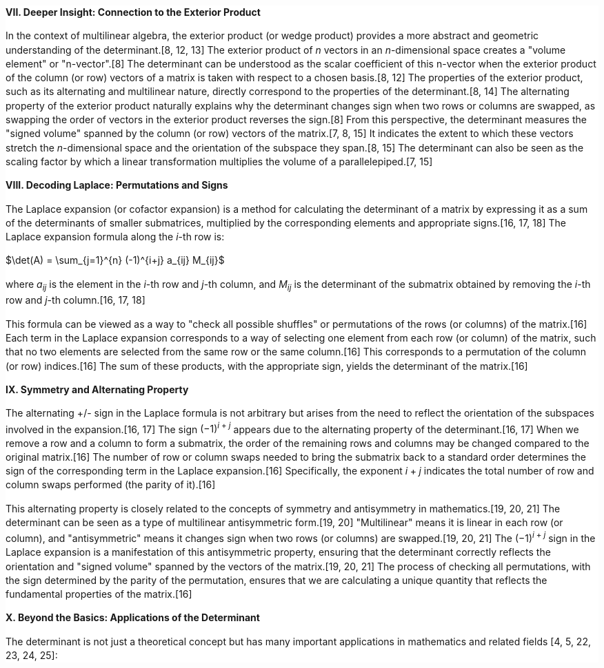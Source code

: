 **VII. Deeper Insight: Connection to the Exterior Product**

In the context of multilinear algebra, the exterior product (or wedge product) provides a more abstract and geometric understanding of the determinant.[8, 12, 13] The exterior product of $n$ vectors in an $n$-dimensional space creates a "volume element" or "n-vector".[8] The determinant can be understood as the scalar coefficient of this n-vector when the exterior product of the column (or row) vectors of a matrix is taken with respect to a chosen basis.[8, 12] The properties of the exterior product, such as its alternating and multilinear nature, directly correspond to the properties of the determinant.[8, 14] The alternating property of the exterior product naturally explains why the determinant changes sign when two rows or columns are swapped, as swapping the order of vectors in the exterior product reverses the sign.[8] From this perspective, the determinant measures the "signed volume" spanned by the column (or row) vectors of the matrix.[7, 8, 15] It indicates the extent to which these vectors stretch the $n$-dimensional space and the orientation of the subspace they span.[8, 15] The determinant can also be seen as the scaling factor by which a linear transformation multiplies the volume of a parallelepiped.[7, 15]

**VIII. Decoding Laplace: Permutations and Signs**

The Laplace expansion (or cofactor expansion) is a method for calculating the determinant of a matrix by expressing it as a sum of the determinants of smaller submatrices, multiplied by the corresponding elements and appropriate signs.[16, 17, 18] The Laplace expansion formula along the $i$-th row is:

$\det(A) = \sum_{j=1}^{n} (-1)^{i+j} a_{ij} M_{ij}$

where $a_{ij}$ is the element in the $i$-th row and $j$-th column, and $M_{ij}$ is the determinant of the submatrix obtained by removing the $i$-th row and $j$-th column.[16, 17, 18]

This formula can be viewed as a way to "check all possible shuffles" or permutations of the rows (or columns) of the matrix.[16] Each term in the Laplace expansion corresponds to a way of selecting one element from each row (or column) of the matrix, such that no two elements are selected from the same row or the same column.[16] This corresponds to a permutation of the column (or row) indices.[16] The sum of these products, with the appropriate sign, yields the determinant of the matrix.[16]

**IX. Symmetry and Alternating Property**

The alternating +/- sign in the Laplace formula is not arbitrary but arises from the need to reflect the orientation of the subspaces involved in the expansion.[16, 17] The sign $(-1)^{i+j}$ appears due to the alternating property of the determinant.[16, 17] When we remove a row and a column to form a submatrix, the order of the remaining rows and columns may be changed compared to the original matrix.[16] The number of row or column swaps needed to bring the submatrix back to a standard order determines the sign of the corresponding term in the Laplace expansion.[16] Specifically, the exponent $i+j$ indicates the total number of row and column swaps performed (the parity of it).[16]

This alternating property is closely related to the concepts of symmetry and antisymmetry in mathematics.[19, 20, 21] The determinant can be seen as a type of multilinear antisymmetric form.[19, 20] "Multilinear" means it is linear in each row (or column), and "antisymmetric" means it changes sign when two rows (or columns) are swapped.[19, 20, 21] The $(-1)^{i+j}$ sign in the Laplace expansion is a manifestation of this antisymmetric property, ensuring that the determinant correctly reflects the orientation and "signed volume" spanned by the vectors of the matrix.[19, 20, 21] The process of checking all permutations, with the sign determined by the parity of the permutation, ensures that we are calculating a unique quantity that reflects the fundamental properties of the matrix.[16]

**X. Beyond the Basics: Applications of the Determinant**

The determinant is not just a theoretical concept but has many important applications in mathematics and related fields [4, 5, 22, 23, 24, 25]:
